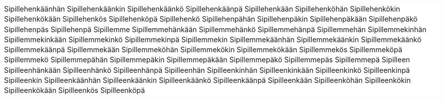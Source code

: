 Sipillehenkäänhän
Sipillehenkäänkin
Sipillehenkäänkö
Sipillehenkäänpä
Sipillehenkään
Sipillehenköhän
Sipillehenkökin
Sipillehenkökään
Sipillehenkös
Sipillehenköpä
Sipillehenkö
Sipillehenpähän
Sipillehenpäkin
Sipillehenpäkään
Sipillehenpäkö
Sipillehenpäs
Sipillehenpä
Sipillemme
Sipillemmehänkään
Sipillemmehänkö
Sipillemmehänpä
Sipillemmehän
Sipillemmekinhän
Sipillemmekinkään
Sipillemmekinkö
Sipillemmekinpä
Sipillemmekin
Sipillemmekäänhän
Sipillemmekäänkin
Sipillemmekäänkö
Sipillemmekäänpä
Sipillemmekään
Sipillemmeköhän
Sipillemmekökin
Sipillemmekökään
Sipillemmekös
Sipillemmeköpä
Sipillemmekö
Sipillemmepähän
Sipillemmepäkin
Sipillemmepäkään
Sipillemmepäkö
Sipillemmepäs
Sipillemmepä
Sipilleen
Sipilleenhänkään
Sipilleenhänkö
Sipilleenhänpä
Sipilleenhän
Sipilleenkinhän
Sipilleenkinkään
Sipilleenkinkö
Sipilleenkinpä
Sipilleenkin
Sipilleenkäänhän
Sipilleenkäänkin
Sipilleenkäänkö
Sipilleenkäänpä
Sipilleenkään
Sipilleenköhän
Sipilleenkökin
Sipilleenkökään
Sipilleenkös
Sipilleenköpä